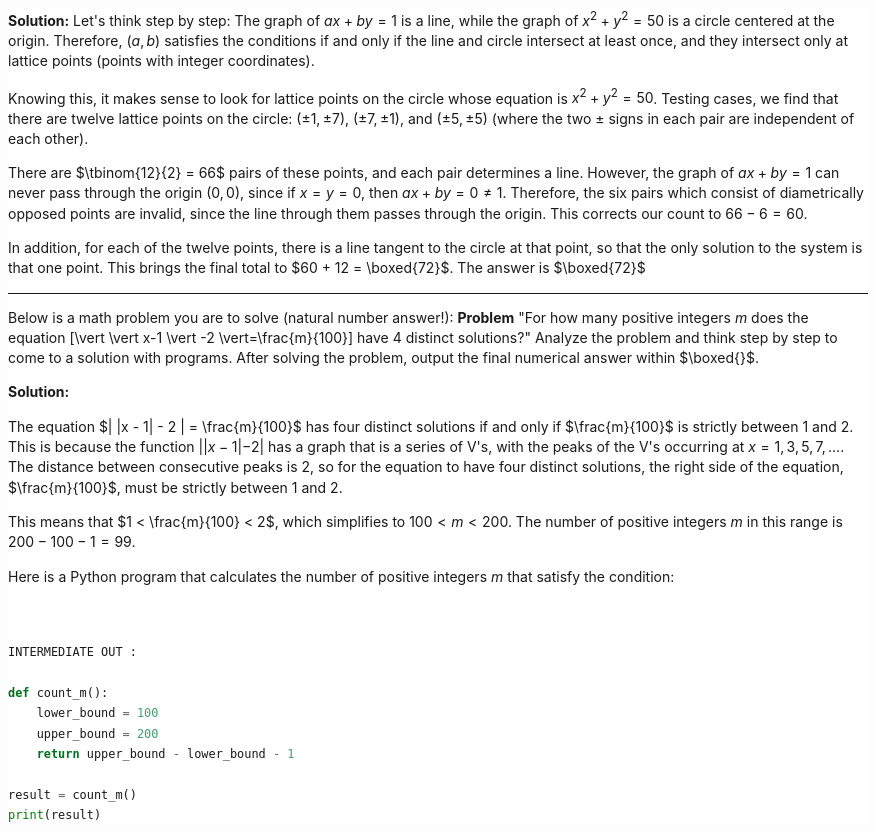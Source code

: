 **Solution:** 
Let's think step by step:
The graph of $ax+by=1$ is a line, while the graph of $x^2+y^2=50$ is a circle centered at the origin. Therefore, $(a, b)$ satisfies the conditions if and only if the line and circle intersect at least once, and they intersect only at lattice points (points with integer coordinates).

Knowing this, it makes sense to look for lattice points on the circle whose equation is $x^2+y^2=50$. Testing cases, we find that there are twelve lattice points on the circle: $(\pm 1, \pm 7)$, $(\pm 7, \pm 1)$, and $(\pm 5, \pm 5)$ (where the two $\pm$ signs in each pair are independent of each other).

There are $\tbinom{12}{2} = 66$ pairs of these points, and each pair determines a line. However, the graph of $ax+by=1$ can never pass through the origin $(0, 0)$, since if $x=y=0$, then $ax+by=0 \neq 1$. Therefore, the six pairs which consist of diametrically opposed points are invalid, since the line through them passes through the origin. This corrects our count to $66 - 6 = 60$.

In addition, for each of the twelve points, there is a line tangent to the circle at that point, so that the only solution to the system is that one point. This brings the final total to $60 + 12 = \boxed{72}$. The answer is $\boxed{72}$


---

Below is a math problem you are to solve (natural number answer!):
**Problem**
"For how many positive integers $m$ does the equation \[\vert \vert x-1 \vert -2 \vert=\frac{m}{100}\] have $4$ distinct solutions?"
Analyze the problem and think step by step to come to a solution with programs. After solving the problem, output the final numerical answer within $\boxed{}$.

**Solution:**


The equation $| |x - 1| - 2 | = \frac{m}{100}$ has four distinct solutions if and only if $\frac{m}{100}$ is strictly between $1$ and $2$. This is because the function $| |x - 1| - 2 |$ has a graph that is a series of V's, with the peaks of the V's occurring at $x = 1, 3, 5, 7, \ldots$. The distance between consecutive peaks is $2$, so for the equation to have four distinct solutions, the right side of the equation, $\frac{m}{100}$, must be strictly between $1$ and $2$.

This means that $1 < \frac{m}{100} < 2$, which simplifies to $100 < m < 200$. The number of positive integers $m$ in this range is $200 - 100 - 1 = 99$.

Here is a Python program that calculates the number of positive integers $m$ that satisfy the condition:

```python


INTERMEDIATE OUT :

def count_m():
    lower_bound = 100
    upper_bound = 200
    return upper_bound - lower_bound - 1

result = count_m()
print(result)
```
